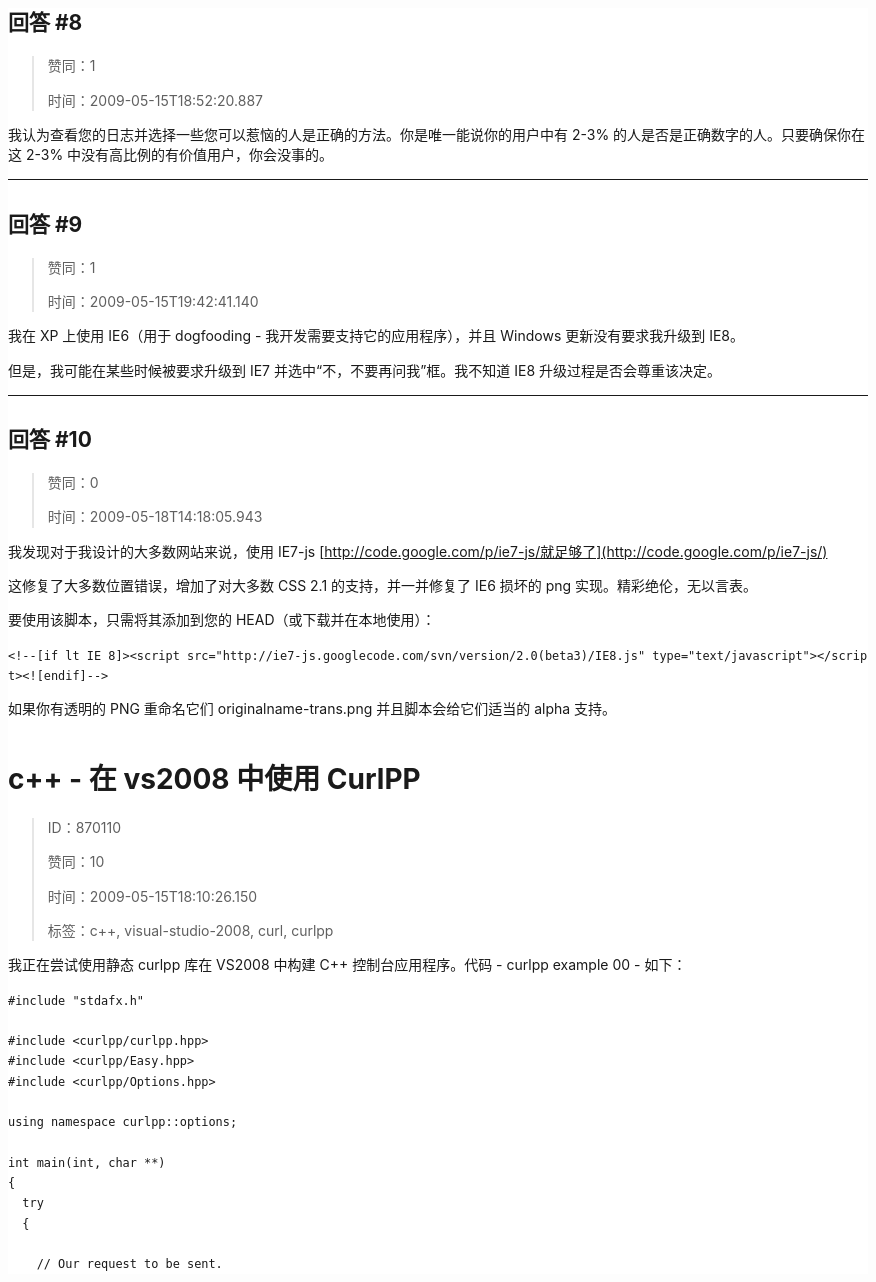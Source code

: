 ## 回答 #8

> 赞同：1
> 
> 时间：2009-05-15T18:52:20.887

我认为查看您的日志并选择一些您可以惹恼的人是正确的方法。你是唯一能说你的用户中有 2-3% 的人是否是正确数字的人。只要确保你在这 2-3% 中没有高比例的有价值用户，你会没事的。

* * *

## 回答 #9

> 赞同：1
> 
> 时间：2009-05-15T19:42:41.140

我在 XP 上使用 IE6（用于 dogfooding - 我开发需要支持它的应用程序），并且 Windows 更新没有要求我升级到 IE8。

但是，我可能在某些时候被要求升级到 IE7 并选中“不，不要再问我”框。我不知道 IE8 升级过程是否会尊重该决定。

* * *

## 回答 #10

> 赞同：0
> 
> 时间：2009-05-18T14:18:05.943

我发现对于我设计的大多数网站来说，使用 IE7-js [http://code.google.com/p/ie7-js/就足够了](http://code.google.com/p/ie7-js/)

这修复了大多数位置错误，增加了对大多数 CSS 2.1 的支持，并一并修复了 IE6 损坏的 png 实现。精彩绝伦，无以言表。

要使用该脚本，只需将其添加到您的 HEAD（或下载并在本地使用）：

```
<!--[if lt IE 8]><script src="http://ie7-js.googlecode.com/svn/version/2.0(beta3)/IE8.js" type="text/javascript"></script><![endif]--> 
```

如果你有透明的 PNG 重命名它们 originalname-trans.png 并且脚本会给它们适当的 alpha 支持。

# c++ - 在 vs2008 中使用 CurlPP

> ID：870110
> 
> 赞同：10
> 
> 时间：2009-05-15T18:10:26.150
> 
> 标签：c++, visual-studio-2008, curl, curlpp

我正在尝试使用静态 curlpp 库在 VS2008 中构建 C++ 控制台应用程序。代码 - curlpp example 00 - 如下：

```
#include "stdafx.h"

#include <curlpp/curlpp.hpp>
#include <curlpp/Easy.hpp>
#include <curlpp/Options.hpp>

using namespace curlpp::options;

int main(int, char **)
{
  try
  {

    // Our request to be sent.
```